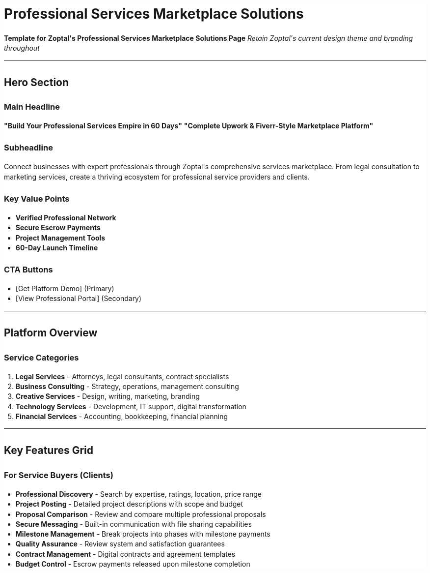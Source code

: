 # Professional Services Marketplace Solutions

**Template for Zoptal's Professional Services Marketplace Solutions Page**
*Retain Zoptal's current design theme and branding throughout*

---

## Hero Section

### Main Headline
**"Build Your Professional Services Empire in 60 Days"**
**"Complete Upwork & Fiverr-Style Marketplace Platform"**

### Subheadline
Connect businesses with expert professionals through Zoptal's comprehensive services marketplace. From legal consultation to marketing services, create a thriving ecosystem for professional service providers and clients.

### Key Value Points
- **Verified Professional Network**
- **Secure Escrow Payments**
- **Project Management Tools**
- **60-Day Launch Timeline**

### CTA Buttons
- [Get Platform Demo] (Primary)
- [View Professional Portal] (Secondary)

---

## Platform Overview

### Service Categories
1. **Legal Services** - Attorneys, legal consultants, contract specialists
2. **Business Consulting** - Strategy, operations, management consulting
3. **Creative Services** - Design, writing, marketing, branding
4. **Technology Services** - Development, IT support, digital transformation
5. **Financial Services** - Accounting, bookkeeping, financial planning

---

## Key Features Grid

### For Service Buyers (Clients)
- **Professional Discovery** - Search by expertise, ratings, location, price range
- **Project Posting** - Detailed project descriptions with scope and budget
- **Proposal Comparison** - Review and compare multiple professional proposals
- **Secure Messaging** - Built-in communication with file sharing capabilities
- **Milestone Management** - Break projects into phases with milestone payments
- **Quality Assurance** - Review system and satisfaction guarantees
- **Contract Management** - Digital contracts and agreement templates
- **Budget Control** - Escrow payments released upon milestone completion
